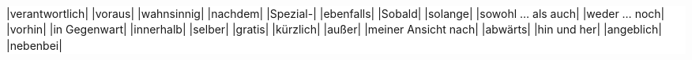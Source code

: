 |verantwortlich|
|voraus|
|wahnsinnig|
|nachdem|
|Spezial-|
|ebenfalls|
|Sobald|
|solange|
|sowohl … als auch|
|weder … noch|
|vorhin|
|in Gegenwart|
|innerhalb|
|selber|
|gratis|
|kürzlich|
|außer|
|meiner Ansicht nach|
|abwärts|
|hin und her|
|angeblich|
|nebenbei|